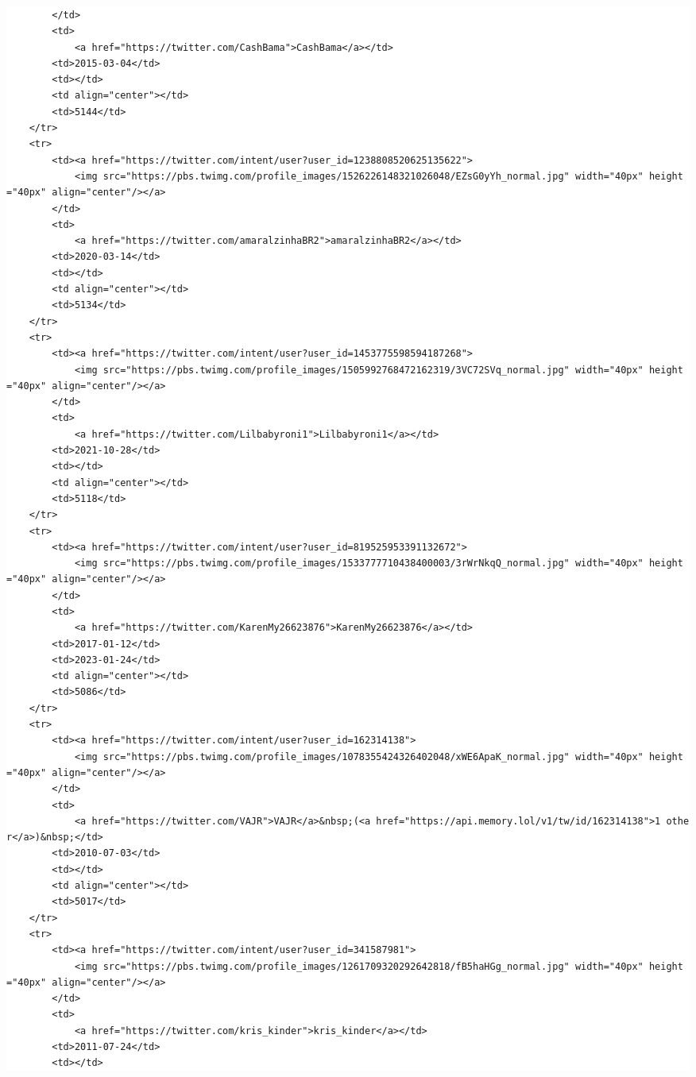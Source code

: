             </td>
            <td>
                <a href="https://twitter.com/CashBama">CashBama</a></td>
            <td>2015-03-04</td>
            <td></td>
            <td align="center"></td>
            <td>5144</td>
        </tr>
        <tr>
            <td><a href="https://twitter.com/intent/user?user_id=1238808520625135622">
                <img src="https://pbs.twimg.com/profile_images/1526226148321026048/EZsG0yYh_normal.jpg" width="40px" height="40px" align="center"/></a>
            </td>
            <td>
                <a href="https://twitter.com/amaralzinhaBR2">amaralzinhaBR2</a></td>
            <td>2020-03-14</td>
            <td></td>
            <td align="center"></td>
            <td>5134</td>
        </tr>
        <tr>
            <td><a href="https://twitter.com/intent/user?user_id=1453775598594187268">
                <img src="https://pbs.twimg.com/profile_images/1505992768472162319/3VC72SVq_normal.jpg" width="40px" height="40px" align="center"/></a>
            </td>
            <td>
                <a href="https://twitter.com/Lilbabyroni1">Lilbabyroni1</a></td>
            <td>2021-10-28</td>
            <td></td>
            <td align="center"></td>
            <td>5118</td>
        </tr>
        <tr>
            <td><a href="https://twitter.com/intent/user?user_id=819525953391132672">
                <img src="https://pbs.twimg.com/profile_images/1533777710438400003/3rWrNkqQ_normal.jpg" width="40px" height="40px" align="center"/></a>
            </td>
            <td>
                <a href="https://twitter.com/KarenMy26623876">KarenMy26623876</a></td>
            <td>2017-01-12</td>
            <td>2023-01-24</td>
            <td align="center"></td>
            <td>5086</td>
        </tr>
        <tr>
            <td><a href="https://twitter.com/intent/user?user_id=162314138">
                <img src="https://pbs.twimg.com/profile_images/1078355424326402048/xWE6ApaK_normal.jpg" width="40px" height="40px" align="center"/></a>
            </td>
            <td>
                <a href="https://twitter.com/VAJR">VAJR</a>&nbsp;(<a href="https://api.memory.lol/v1/tw/id/162314138">1 other</a>)&nbsp;</td>
            <td>2010-07-03</td>
            <td></td>
            <td align="center"></td>
            <td>5017</td>
        </tr>
        <tr>
            <td><a href="https://twitter.com/intent/user?user_id=341587981">
                <img src="https://pbs.twimg.com/profile_images/1261709320292642818/fB5haHGg_normal.jpg" width="40px" height="40px" align="center"/></a>
            </td>
            <td>
                <a href="https://twitter.com/kris_kinder">kris_kinder</a></td>
            <td>2011-07-24</td>
            <td></td>